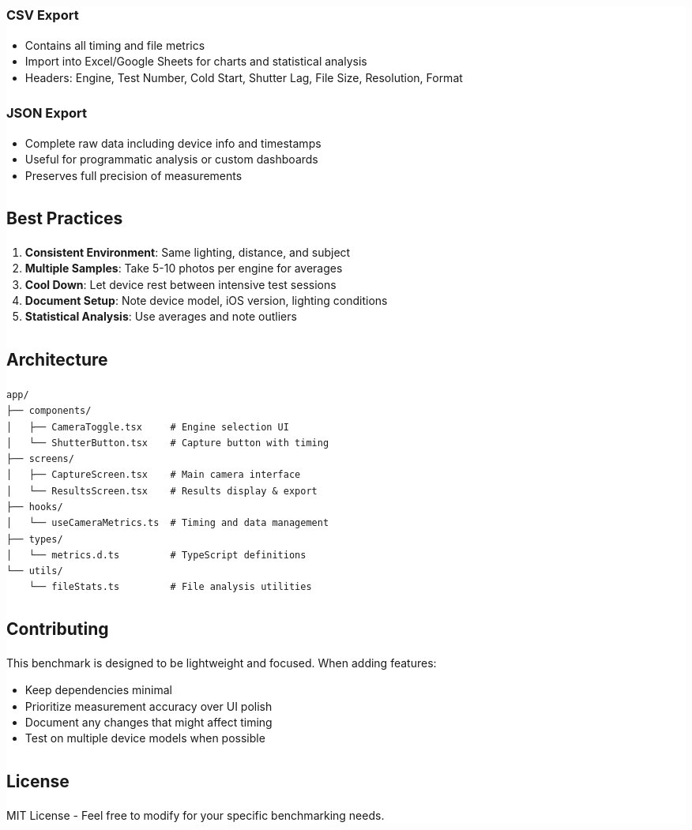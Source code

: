### CSV Export

- Contains all timing and file metrics
- Import into Excel/Google Sheets for charts and statistical analysis
- Headers: Engine, Test Number, Cold Start, Shutter Lag, File Size, Resolution, Format

### JSON Export

- Complete raw data including device info and timestamps
- Useful for programmatic analysis or custom dashboards
- Preserves full precision of measurements

## Best Practices

1. **Consistent Environment**: Same lighting, distance, and subject
2. **Multiple Samples**: Take 5-10 photos per engine for averages
3. **Cool Down**: Let device rest between intensive test sessions
4. **Document Setup**: Note device model, iOS version, lighting conditions
5. **Statistical Analysis**: Use averages and note outliers

## Architecture

```
app/
├── components/
│   ├── CameraToggle.tsx     # Engine selection UI
│   └── ShutterButton.tsx    # Capture button with timing
├── screens/
│   ├── CaptureScreen.tsx    # Main camera interface
│   └── ResultsScreen.tsx    # Results display & export
├── hooks/
│   └── useCameraMetrics.ts  # Timing and data management
├── types/
│   └── metrics.d.ts         # TypeScript definitions
└── utils/
    └── fileStats.ts         # File analysis utilities
```

## Contributing

This benchmark is designed to be lightweight and focused. When adding features:

- Keep dependencies minimal
- Prioritize measurement accuracy over UI polish
- Document any changes that might affect timing
- Test on multiple device models when possible

## License

MIT License - Feel free to modify for your specific benchmarking needs.
